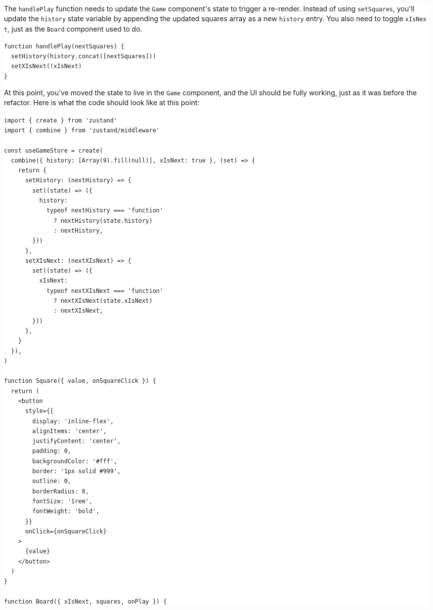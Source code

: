 The `handlePlay` function needs to update the `Game` component's state to trigger a re-render. Instead of using `setSquares`, you'll update the `history` state variable by appending the updated squares array as a new `history` entry. You also need to toggle `xIsNext`, just as the `Board` component used to do.

```
function handlePlay(nextSquares) {
  setHistory(history.concat([nextSquares]))
  setXIsNext(!xIsNext)
}
```

At this point, you've moved the state to live in the `Game` component, and the UI should be fully working, just as it was before the refactor. Here is what the code should look like at this point:

```
import { create } from 'zustand'
import { combine } from 'zustand/middleware'

const useGameStore = create(
  combine({ history: [Array(9).fill(null)], xIsNext: true }, (set) => {
    return {
      setHistory: (nextHistory) => {
        set((state) => ({
          history:
            typeof nextHistory === 'function'
              ? nextHistory(state.history)
              : nextHistory,
        }))
      },
      setXIsNext: (nextXIsNext) => {
        set((state) => ({
          xIsNext:
            typeof nextXIsNext === 'function'
              ? nextXIsNext(state.xIsNext)
              : nextXIsNext,
        }))
      },
    }
  }),
)

function Square({ value, onSquareClick }) {
  return (
    <button
      style={{
        display: 'inline-flex',
        alignItems: 'center',
        justifyContent: 'center',
        padding: 0,
        backgroundColor: '#fff',
        border: '1px solid #999',
        outline: 0,
        borderRadius: 0,
        fontSize: '1rem',
        fontWeight: 'bold',
      }}
      onClick={onSquareClick}
    >
      {value}
    </button>
  )
}

function Board({ xIsNext, squares, onPlay }) {
```

  [key: string]: string
  [key: string]: string
  [key: string]: string